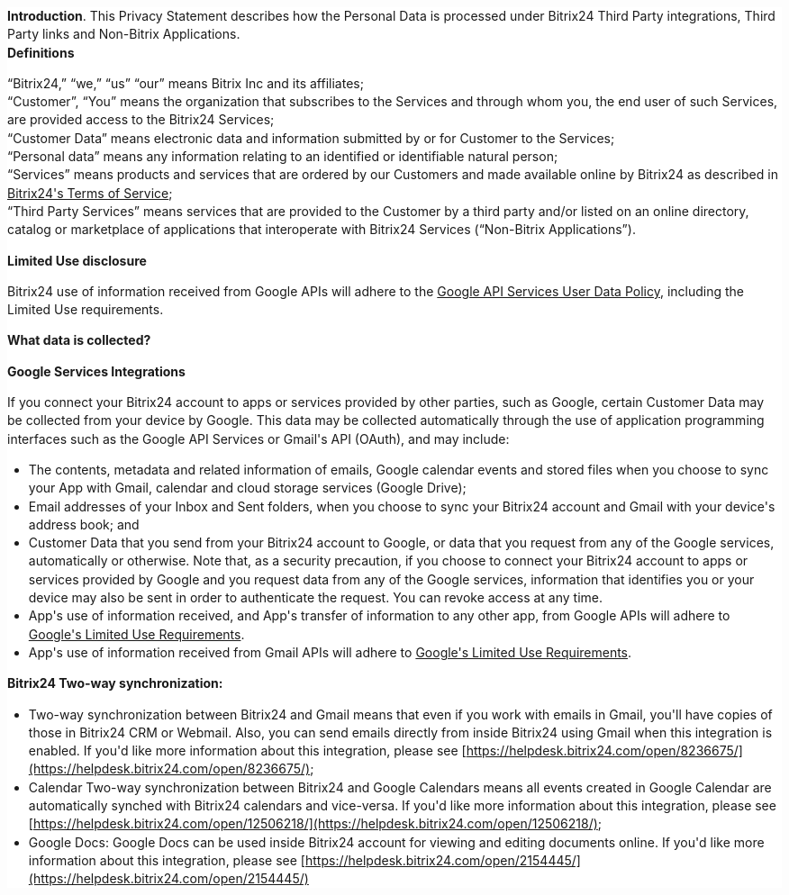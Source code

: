 **Introduction**. This Privacy Statement describes how the Personal Data is processed under Bitrix24 Third Party integrations, Third Party links and Non-Bitrix Applications.  
**Definitions**

“Bitrix24,” “we,” “us” “our” means Bitrix Inc and its affiliates;  
“Customer”, “You” means the organization that subscribes to the Services and through whom you, the end user of such Services, are provided access to the Bitrix24 Services;  
“Customer Data” means electronic data and information submitted by or for Customer to the Services;  
“Personal data” means any information relating to an identified or identifiable natural person;  
“Services” means products and services that are ordered by our Customers and made available online by Bitrix24 as described in [Bitrix24's Terms of Service](https://www.bitrix24.com/terms/);  
“Third Party Services” means services that are provided to the Customer by a third party and/or listed on an online directory, catalog or marketplace of applications that interoperate with Bitrix24 Services (“Non-Bitrix Applications”).

**Limited Use disclosure**

Bitrix24 use of information received from Google APIs will adhere to the [Google API Services User Data Policy](https://developers.google.com/terms/api-services-user-data-policy#additional_requirements_for_specific_api_scopes), including the Limited Use requirements.

**What data is collected?**

**Google Services Integrations**

If you connect your Bitrix24 account to apps or services provided by other parties, such as Google, certain Customer Data may be collected from your device by Google. This data may be collected automatically through the use of application programming interfaces such as the Google API Services or Gmail's API (OAuth), and may include:

* The contents, metadata and related information of emails, Google calendar events and stored files when you choose to sync your App with Gmail, calendar and cloud storage services (Google Drive);
* Email addresses of your Inbox and Sent folders, when you choose to sync your Bitrix24 account and Gmail with your device's address book; and
* Customer Data that you send from your Bitrix24 account to Google, or data that you request from any of the Google services, automatically or otherwise. Note that, as a security precaution, if you choose to connect your Bitrix24 account to apps or services provided by Google and you request data from any of the Google services, information that identifies you or your device may also be sent in order to authenticate the request. You can revoke access at any time.
* App's use of information received, and App's transfer of information to any other app, from Google APIs will adhere to [Google's Limited Use Requirements](https://developers.google.com/terms/api-services-user-data-policy#additional-requirements-for-specific-api-scopes).
* App's use of information received from Gmail APIs will adhere to [Google's Limited Use Requirements](https://developers.google.com/terms/api-services-user-data-policy#additional-requirements-for-specific-api-scopes).

**Bitrix24 Two-way synchronization:**

* Two-way synchronization between Bitrix24 and Gmail means that even if you work with emails in Gmail, you'll have copies of those in Bitrix24 CRM or Webmail. Also, you can send emails directly from inside Bitrix24 using Gmail when this integration is enabled. If you'd like more information about this integration, please see [https://helpdesk.bitrix24.com/open/8236675/](https://helpdesk.bitrix24.com/open/8236675/);
* Calendar Two-way synchronization between Bitrix24 and Google Calendars means all events created in Google Calendar are automatically synched with Bitrix24 calendars and vice-versa. If you'd like more information about this integration, please see [https://helpdesk.bitrix24.com/open/12506218/](https://helpdesk.bitrix24.com/open/12506218/);
* Google Docs: Google Docs can be used inside Bitrix24 account for viewing and editing documents online. If you'd like more information about this integration, please see [https://helpdesk.bitrix24.com/open/2154445/](https://helpdesk.bitrix24.com/open/2154445/)
